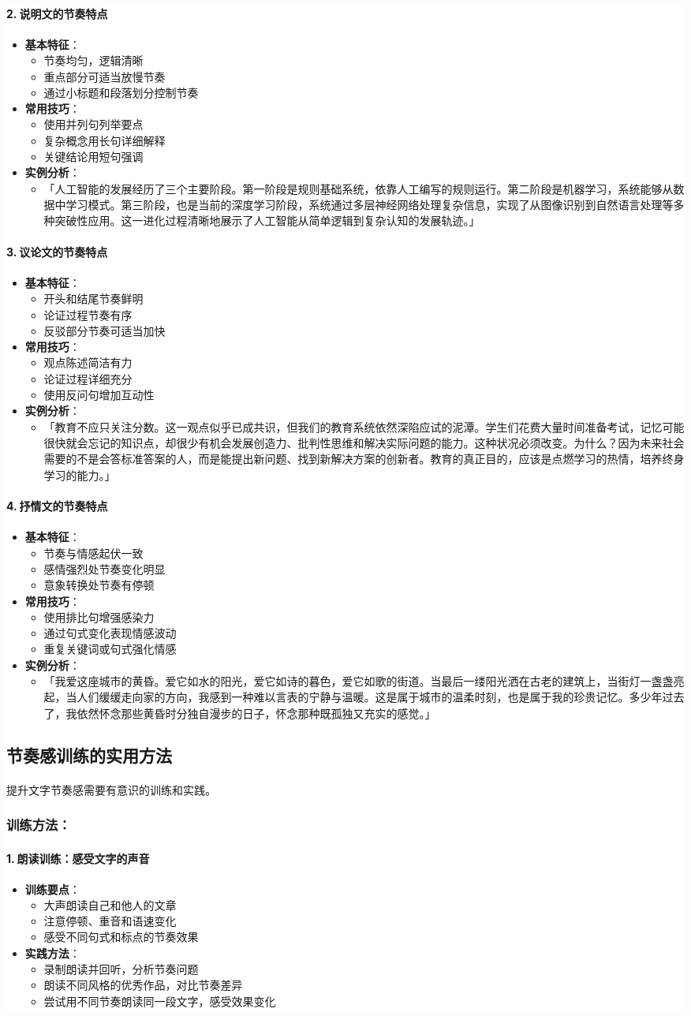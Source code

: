 #### 2. 说明文的节奏特点
- **基本特征**：
  - 节奏均匀，逻辑清晰
  - 重点部分可适当放慢节奏
  - 通过小标题和段落划分控制节奏
- **常用技巧**：
  - 使用并列句列举要点
  - 复杂概念用长句详细解释
  - 关键结论用短句强调
- **实例分析**：
  - 「人工智能的发展经历了三个主要阶段。第一阶段是规则基础系统，依靠人工编写的规则运行。第二阶段是机器学习，系统能够从数据中学习模式。第三阶段，也是当前的深度学习阶段，系统通过多层神经网络处理复杂信息，实现了从图像识别到自然语言处理等多种突破性应用。这一进化过程清晰地展示了人工智能从简单逻辑到复杂认知的发展轨迹。」

#### 3. 议论文的节奏特点
- **基本特征**：
  - 开头和结尾节奏鲜明
  - 论证过程节奏有序
  - 反驳部分节奏可适当加快
- **常用技巧**：
  - 观点陈述简洁有力
  - 论证过程详细充分
  - 使用反问句增加互动性
- **实例分析**：
  - 「教育不应只关注分数。这一观点似乎已成共识，但我们的教育系统依然深陷应试的泥潭。学生们花费大量时间准备考试，记忆可能很快就会忘记的知识点，却很少有机会发展创造力、批判性思维和解决实际问题的能力。这种状况必须改变。为什么？因为未来社会需要的不是会答标准答案的人，而是能提出新问题、找到新解决方案的创新者。教育的真正目的，应该是点燃学习的热情，培养终身学习的能力。」

#### 4. 抒情文的节奏特点
- **基本特征**：
  - 节奏与情感起伏一致
  - 感情强烈处节奏变化明显
  - 意象转换处节奏有停顿
- **常用技巧**：
  - 使用排比句增强感染力
  - 通过句式变化表现情感波动
  - 重复关键词或句式强化情感
- **实例分析**：
  - 「我爱这座城市的黄昏。爱它如水的阳光，爱它如诗的暮色，爱它如歌的街道。当最后一缕阳光洒在古老的建筑上，当街灯一盏盏亮起，当人们缓缓走向家的方向，我感到一种难以言表的宁静与温暖。这是属于城市的温柔时刻，也是属于我的珍贵记忆。多少年过去了，我依然怀念那些黄昏时分独自漫步的日子，怀念那种既孤独又充实的感觉。」

## 节奏感训练的实用方法

提升文字节奏感需要有意识的训练和实践。

### 训练方法：

#### 1. 朗读训练：感受文字的声音
- **训练要点**：
  - 大声朗读自己和他人的文章
  - 注意停顿、重音和语速变化
  - 感受不同句式和标点的节奏效果
- **实践方法**：
  - 录制朗读并回听，分析节奏问题
  - 朗读不同风格的优秀作品，对比节奏差异
  - 尝试用不同节奏朗读同一段文字，感受效果变化
